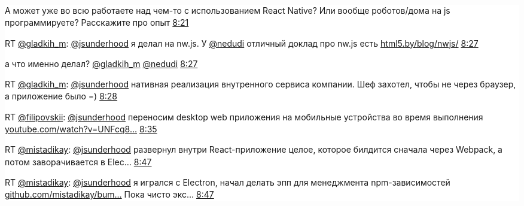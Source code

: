 <div class="tweet">

А может уже во всю работаете над чем-то с использованием React Native? Или вообще роботов/дома на js программируете? Расскажите про опыт
 <a class="tweet__time" href="https://twitter.com/jsunderhood/status/631017600978419712">8:21</a>

</div>

<div class="tweet">

RT [@gladkih\_m](https://twitter.com/gladkih_m "Maxim Gladkih"): [@jsunderhood](https://twitter.com/jsunderhood "Разработчик") я делал на nw.js. У [@nedudi](https://twitter.com/nedudi "Dmitry Dudin") отличный доклад про nw.js  есть [html5.by/blog/nwjs/](http://t.co/Ti79V8j3ZO "http://html5.by/blog/nwjs/")
 <a class="tweet__time" href="https://twitter.com/jsunderhood/status/631019062076813312">8:27</a>

</div>

<div class="tweet">

а что именно делал? [@gladkih\_m](https://twitter.com/gladkih_m "Maxim Gladkih") [@nedudi](https://twitter.com/nedudi "Dmitry Dudin")
 <a class="tweet__time" href="https://twitter.com/jsunderhood/status/631019149746176000">8:27</a>

</div>

<div class="tweet">

RT [@gladkih\_m](https://twitter.com/gladkih_m "Maxim Gladkih"): [@jsunderhood](https://twitter.com/jsunderhood "Разработчик") нативная реализация внутренного сервиса компании. Шеф захотел, чтобы не через браузер, а приложение было =\)
 <a class="tweet__time" href="https://twitter.com/jsunderhood/status/631019446790959104">8:28</a>

</div>

<div class="tweet">

RT [@filipovskii](https://twitter.com/filipovskii "Andrey Salomatin"): [@jsunderhood](https://twitter.com/jsunderhood "Разработчик") переносим desktop web приложения на мобильные устройства во время выполнения [youtube.com/watch?v=UNFcq8…](https://t.co/ICsvbbQh15 "https://www.youtube.com/watch?v=UNFcq8nkDrI")
 <a class="tweet__time" href="https://twitter.com/jsunderhood/status/631021076819111936">8:35</a>

</div>

<div class="tweet">

RT [@mistadikay](https://twitter.com/mistadikay "Denis Koltsov"): [@jsunderhood](https://twitter.com/jsunderhood "Разработчик") развернул внутри React-приложение целое, которое билдится сначала через Webpack, а потом заворачивается в Elec…
 <a class="tweet__time" href="https://twitter.com/jsunderhood/status/631024020192952320">8:47</a>

</div>

<div class="tweet">

RT [@mistadikay](https://twitter.com/mistadikay "Denis Koltsov"): [@jsunderhood](https://twitter.com/jsunderhood "Разработчик") я игрался с Electron, начал делать эпп для менеджмента npm-зависимостей [github.com/mistadikay/bum…](https://t.co/goURkSM0vD "https://github.com/mistadikay/bumper") Пока чисто экс…
 <a class="tweet__time" href="https://twitter.com/jsunderhood/status/631024231602589697">8:47</a>
